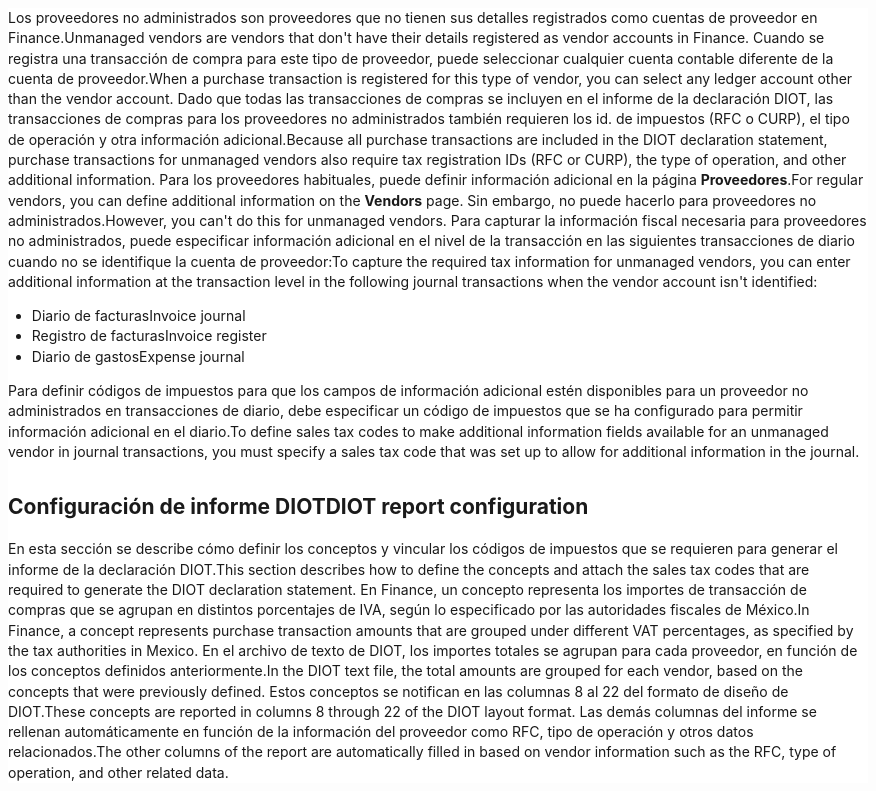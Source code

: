 <span data-ttu-id="ccab1-118">Los proveedores no administrados son proveedores que no tienen sus detalles registrados como cuentas de proveedor en Finance.</span><span class="sxs-lookup"><span data-stu-id="ccab1-118">Unmanaged vendors are vendors that don't have their details registered as vendor accounts in Finance.</span></span> <span data-ttu-id="ccab1-119">Cuando se registra una transacción de compra para este tipo de proveedor, puede seleccionar cualquier cuenta contable diferente de la cuenta de proveedor.</span><span class="sxs-lookup"><span data-stu-id="ccab1-119">When a purchase transaction is registered for this type of vendor, you can select any ledger account other than the vendor account.</span></span> <span data-ttu-id="ccab1-120">Dado que todas las transacciones de compras se incluyen en el informe de la declaración DIOT, las transacciones de compras para los proveedores no administrados también requieren los id. de impuestos (RFC o CURP), el tipo de operación y otra información adicional.</span><span class="sxs-lookup"><span data-stu-id="ccab1-120">Because all purchase transactions are included in the DIOT declaration statement, purchase transactions for unmanaged vendors also require tax registration IDs (RFC or CURP), the type of operation, and other additional information.</span></span> <span data-ttu-id="ccab1-121">Para los proveedores habituales, puede definir información adicional en la página **Proveedores**.</span><span class="sxs-lookup"><span data-stu-id="ccab1-121">For regular vendors, you can define additional information on the **Vendors** page.</span></span> <span data-ttu-id="ccab1-122">Sin embargo, no puede hacerlo para proveedores no administrados.</span><span class="sxs-lookup"><span data-stu-id="ccab1-122">However, you can't do this for unmanaged vendors.</span></span> <span data-ttu-id="ccab1-123">Para capturar la información fiscal necesaria para proveedores no administrados, puede especificar información adicional en el nivel de la transacción en las siguientes transacciones de diario cuando no se identifique la cuenta de proveedor:</span><span class="sxs-lookup"><span data-stu-id="ccab1-123">To capture the required tax information for unmanaged vendors, you can enter additional information at the transaction level in the following journal transactions when the vendor account isn't identified:</span></span>

-   <span data-ttu-id="ccab1-124">Diario de facturas</span><span class="sxs-lookup"><span data-stu-id="ccab1-124">Invoice journal</span></span>
-   <span data-ttu-id="ccab1-125">Registro de facturas</span><span class="sxs-lookup"><span data-stu-id="ccab1-125">Invoice register</span></span>
-   <span data-ttu-id="ccab1-126">Diario de gastos</span><span class="sxs-lookup"><span data-stu-id="ccab1-126">Expense journal</span></span>

<span data-ttu-id="ccab1-127">Para definir códigos de impuestos para que los campos de información adicional estén disponibles para un proveedor no administrados en transacciones de diario, debe especificar un código de impuestos que se ha configurado para permitir información adicional en el diario.</span><span class="sxs-lookup"><span data-stu-id="ccab1-127">To define sales tax codes to make additional information fields available for an unmanaged vendor in journal transactions, you must specify a sales tax code that was set up to allow for additional information in the journal.</span></span>

## <a name="diot-report-configuration"></a><span data-ttu-id="ccab1-128">Configuración de informe DIOT</span><span class="sxs-lookup"><span data-stu-id="ccab1-128">DIOT report configuration</span></span>
<span data-ttu-id="ccab1-129">En esta sección se describe cómo definir los conceptos y vincular los códigos de impuestos que se requieren para generar el informe de la declaración DIOT.</span><span class="sxs-lookup"><span data-stu-id="ccab1-129">This section describes how to define the concepts and attach the sales tax codes that are required to generate the DIOT declaration statement.</span></span> <span data-ttu-id="ccab1-130">En Finance, un concepto representa los importes de transacción de compras que se agrupan en distintos porcentajes de IVA, según lo especificado por las autoridades fiscales de México.</span><span class="sxs-lookup"><span data-stu-id="ccab1-130">In Finance, a concept represents purchase transaction amounts that are grouped under different VAT percentages, as specified by the tax authorities in Mexico.</span></span> <span data-ttu-id="ccab1-131">En el archivo de texto de DIOT, los importes totales se agrupan para cada proveedor, en función de los conceptos definidos anteriormente.</span><span class="sxs-lookup"><span data-stu-id="ccab1-131">In the DIOT text file, the total amounts are grouped for each vendor, based on the concepts that were previously defined.</span></span> <span data-ttu-id="ccab1-132">Estos conceptos se notifican en las columnas 8 al 22 del formato de diseño de DIOT.</span><span class="sxs-lookup"><span data-stu-id="ccab1-132">These concepts are reported in columns 8 through 22 of the DIOT layout format.</span></span> <span data-ttu-id="ccab1-133">Las demás columnas del informe se rellenan automáticamente en función de la información del proveedor como RFC, tipo de operación y otros datos relacionados.</span><span class="sxs-lookup"><span data-stu-id="ccab1-133">The other columns of the report are automatically filled in based on vendor information such as the RFC, type of operation, and other related data.</span></span>
